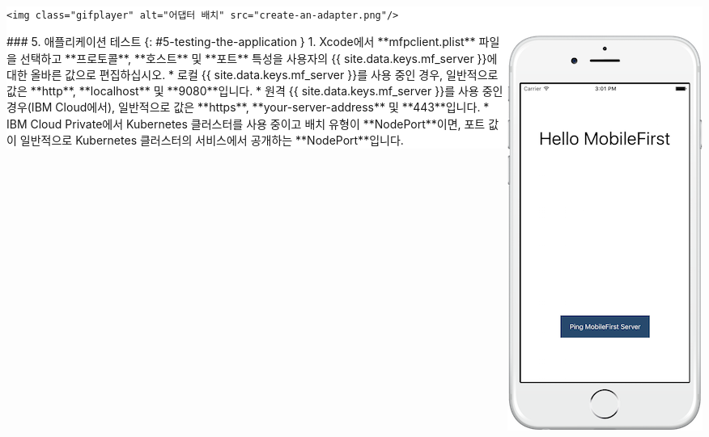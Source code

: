     <img class="gifplayer" alt="어댑터 배치" src="create-an-adapter.png"/>   

<img src="iosQuickStart.png" alt="샘플 앱" style="float:right"/>
### 5. 애플리케이션 테스트
{: #5-testing-the-application }
1. Xcode에서 **mfpclient.plist** 파일을 선택하고 **프로토콜**, **호스트** 및 **포트** 특성을 사용자의 {{ site.data.keys.mf_server }}에 대한 올바른 값으로 편집하십시오.
    * 로컬 {{ site.data.keys.mf_server }}를 사용 중인 경우, 일반적으로 값은 **http**, **localhost** 및 **9080**입니다.
    * 원격 {{ site.data.keys.mf_server }}를 사용 중인 경우(IBM Cloud에서), 일반적으로 값은 **https**, **your-server-address** 및 **443**입니다.
    * IBM Cloud Private에서 Kubernetes 클러스터를 사용 중이고 배치 유형이 **NodePort**이면, 포트 값이 일반적으로 Kubernetes 클러스터의 서비스에서 공개하는 **NodePort**입니다.
